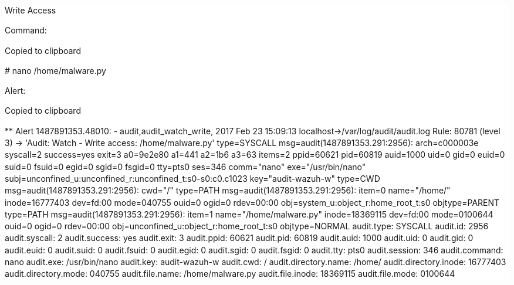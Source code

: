 Write Access

Command:

Copied to clipboard

\# nano /home/malware.py

Alert:

Copied to clipboard

\*\* Alert 1487891353.48010: \- audit,audit\_watch\_write,
2017 Feb 23 15:09:13 localhost\->/var/log/audit/audit.log
Rule: 80781 (level 3) \-> 'Audit: Watch - Write access: /home/malware.py'
type\=SYSCALL msg\=audit(1487891353.291:2956): arch\=c000003e syscall\=2 success\=yes exit\=3 a0\=9e2e80
a1\=441 a2\=1b6 a3\=63 items\=2 ppid\=60621 pid\=60819 auid\=1000 uid\=0 gid\=0 euid\=0 suid\=0 fsuid\=0 egid\=0
sgid\=0 fsgid\=0 tty\=pts0 ses\=346 comm\="nano" exe\="/usr/bin/nano"
subj\=unconfined\_u:unconfined\_r:unconfined\_t:s0\-s0:c0.c1023 key\="audit-wazuh-w"
type\=CWD msg\=audit(1487891353.291:2956):  cwd\="/" type\=PATH msg\=audit(1487891353.291:2956): item\=0
name\="/home/" inode\=16777403 dev\=fd:00 mode\=040755 ouid\=0 ogid\=0 rdev\=00:00
obj\=system\_u:object\_r:home\_root\_t:s0 objtype\=PARENT type\=PATH msg\=audit(1487891353.291:2956): item\=1
name\="/home/malware.py" inode\=18369115 dev\=fd:00 mode\=0100644 ouid\=0 ogid\=0 rdev\=00:00
obj\=unconfined\_u:object\_r:home\_root\_t:s0 objtype\=NORMAL
audit.type: SYSCALL
audit.id: 2956
audit.syscall: 2
audit.success: yes
audit.exit: 3
audit.ppid: 60621
audit.pid: 60819
audit.auid: 1000
audit.uid: 0
audit.gid: 0
audit.euid: 0
audit.suid: 0
audit.fsuid: 0
audit.egid: 0
audit.sgid: 0
audit.fsgid: 0
audit.tty: pts0
audit.session: 346
audit.command: nano
audit.exe: /usr/bin/nano
audit.key: audit\-wazuh\-w
audit.cwd: /
audit.directory.name: /home/
audit.directory.inode: 16777403
audit.directory.mode: 040755
audit.file.name: /home/malware.py
audit.file.inode: 18369115
audit.file.mode: 0100644
